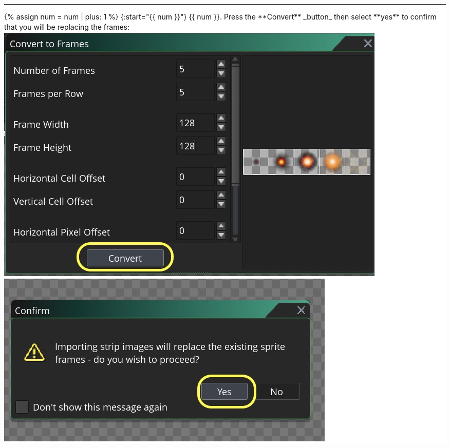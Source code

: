 ___ 
<div class = "row">
<div class="col-12 col-lg-4 align-self-center">
<div markdown = "1"> 
{% assign num = num | plus: 1 %}
{:start="{{ num }}"}
{{ num }}. Press the **Convert** _button_ then select **yes** to confirm that you will be replacing the frames:
</div>
</div>
<div class="col-12 col-lg-8">
<img src="images/ConvertA.jpg" class= "img-fluid"  alt="Create new object with button">
<img src="images/ConvertB.jpg" class= "img-fluid"  alt="Create new object with button">
</div>
</div>
